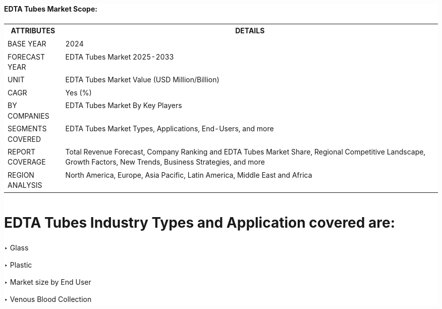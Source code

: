 <h4>EDTA Tubes Market Scope:</h4>
<table>
<tr>
<th>ATTRIBUTES</th>
<th>DETAILS</th>
</tr>
<tr>
<td>BASE YEAR</td>
<td>2024</td>
</tr>
<tr>
<td>FORECAST YEAR</td>
<td>EDTA Tubes Market 2025-2033</td>
</tr>
<tr>
<td>UNIT</td>
<td>EDTA Tubes Market Value (USD Million/Billion)</td>
<tr>
<td>CAGR</td>
<td>Yes (%)</td>
</tr>
</tr>
<tr>
<td>BY COMPANIES</td>
<td>EDTA Tubes Market By Key Players</td>
</tr>
<tr>
<td>SEGMENTS COVERED</td>
<td>EDTA Tubes Market Types, Applications, End-Users, and more</td>
</tr>
<tr>
<td>REPORT COVERAGE</td>
<td>Total Revenue Forecast, Company Ranking and EDTA Tubes Market Share, Regional Competitive Landscape, Growth Factors, New Trends, Business Strategies, and more</td>
</tr>
<tr>
<td>REGION ANALYSIS</td>
<td>North America, Europe, Asia Pacific, Latin America, Middle East and Africa</td>
</tr>
</table>

# <strong>EDTA Tubes Industry Types and Application covered are:</strong>

‣ Glass

   ‣ Plastic

‣ Market size by End User

   ‣ Venous Blood Collection
